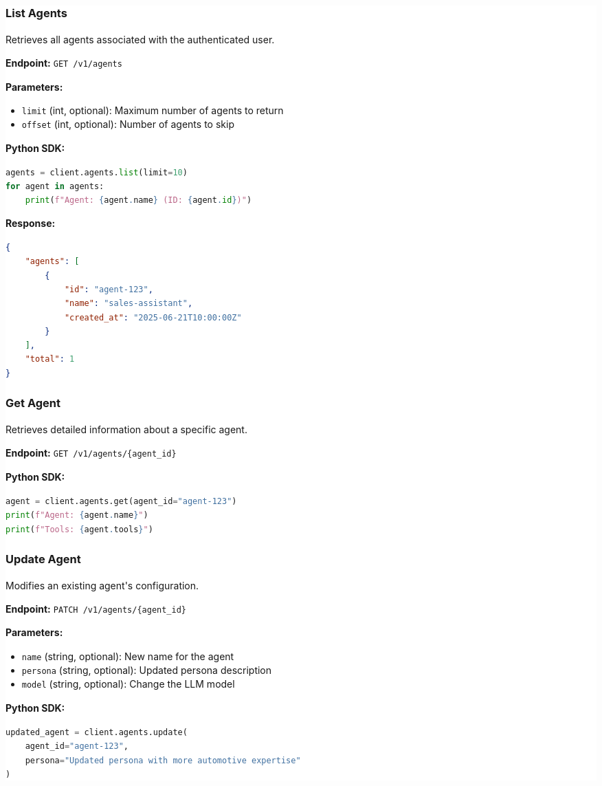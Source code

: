 ### List Agents

Retrieves all agents associated with the authenticated user.

**Endpoint:** `GET /v1/agents`

**Parameters:**
- `limit` (int, optional): Maximum number of agents to return
- `offset` (int, optional): Number of agents to skip

**Python SDK:**
```python
agents = client.agents.list(limit=10)
for agent in agents:
    print(f"Agent: {agent.name} (ID: {agent.id})")
```

**Response:**
```json
{
    "agents": [
        {
            "id": "agent-123",
            "name": "sales-assistant",
            "created_at": "2025-06-21T10:00:00Z"
        }
    ],
    "total": 1
}
```

### Get Agent

Retrieves detailed information about a specific agent.

**Endpoint:** `GET /v1/agents/{agent_id}`

**Python SDK:**
```python
agent = client.agents.get(agent_id="agent-123")
print(f"Agent: {agent.name}")
print(f"Tools: {agent.tools}")
```

### Update Agent

Modifies an existing agent's configuration.

**Endpoint:** `PATCH /v1/agents/{agent_id}`

**Parameters:**
- `name` (string, optional): New name for the agent
- `persona` (string, optional): Updated persona description
- `model` (string, optional): Change the LLM model

**Python SDK:**
```python
updated_agent = client.agents.update(
    agent_id="agent-123",
    persona="Updated persona with more automotive expertise"
)
```
